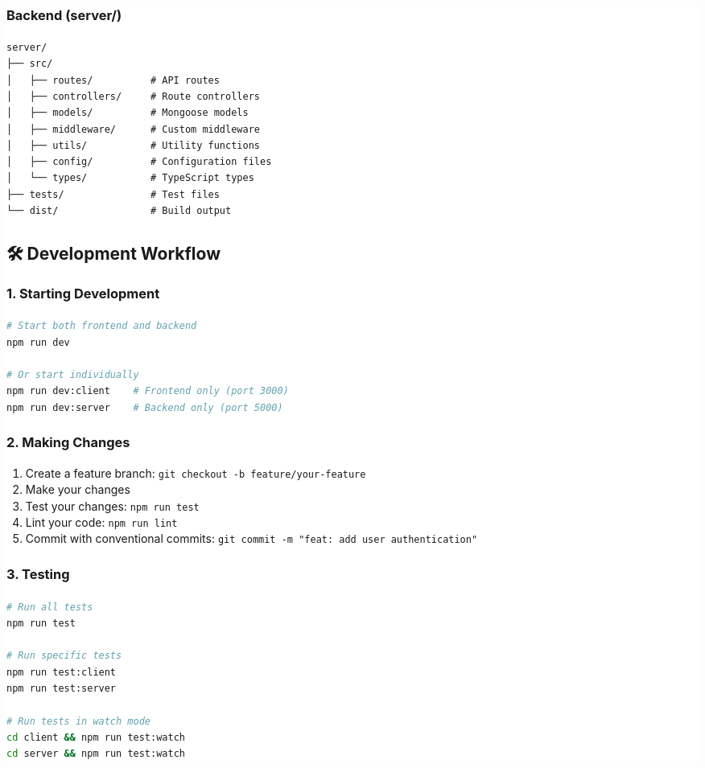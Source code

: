 
### Backend (server/)

```
server/
├── src/
│   ├── routes/          # API routes
│   ├── controllers/     # Route controllers
│   ├── models/          # Mongoose models
│   ├── middleware/      # Custom middleware
│   ├── utils/           # Utility functions
│   ├── config/          # Configuration files
│   └── types/           # TypeScript types
├── tests/               # Test files
└── dist/                # Build output
```

## 🛠️ Development Workflow

### 1. Starting Development

```bash
# Start both frontend and backend
npm run dev

# Or start individually
npm run dev:client    # Frontend only (port 3000)
npm run dev:server    # Backend only (port 5000)
```

### 2. Making Changes

1. Create a feature branch: `git checkout -b feature/your-feature`
2. Make your changes
3. Test your changes: `npm run test`
4. Lint your code: `npm run lint`
5. Commit with conventional commits: `git commit -m "feat: add user authentication"`

### 3. Testing

```bash
# Run all tests
npm run test

# Run specific tests
npm run test:client
npm run test:server

# Run tests in watch mode
cd client && npm run test:watch
cd server && npm run test:watch
```
